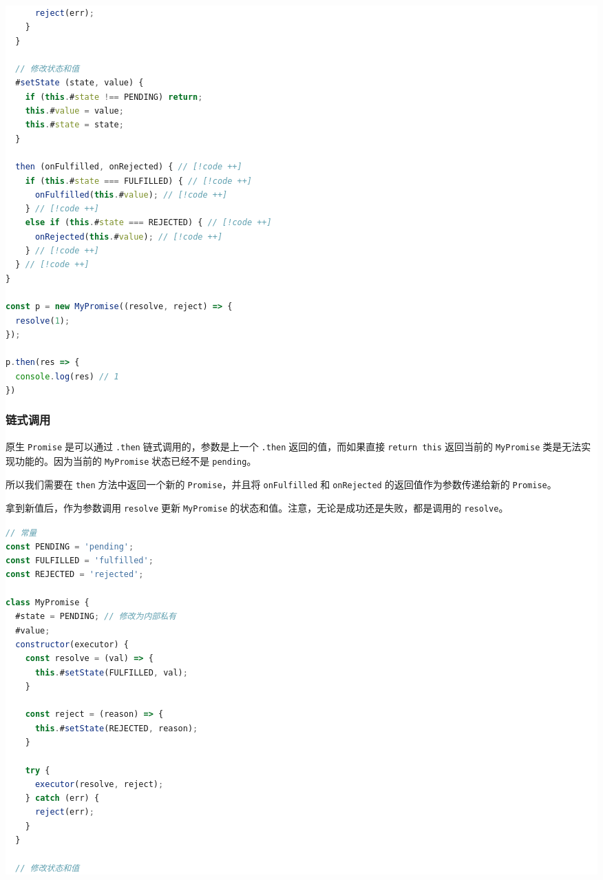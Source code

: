 ```js
      reject(err);
    }
  }

  // 修改状态和值
  #setState (state, value) {
    if (this.#state !== PENDING) return;
    this.#value = value;
    this.#state = state;
  }

  then (onFulfilled, onRejected) { // [!code ++]
    if (this.#state === FULFILLED) { // [!code ++]
      onFulfilled(this.#value); // [!code ++]
    } // [!code ++]
    else if (this.#state === REJECTED) { // [!code ++]
      onRejected(this.#value); // [!code ++]
    } // [!code ++]
  } // [!code ++]
}

const p = new MyPromise((resolve, reject) => {
  resolve(1);
});

p.then(res => {
  console.log(res) // 1
})
```

### 链式调用

原生 `Promise` 是可以通过 `.then` 链式调用的，参数是上一个 `.then` 返回的值，而如果直接 `return this` 返回当前的 `MyPromise` 类是无法实现功能的。因为当前的 `MyPromise` 状态已经不是 `pending`。

所以我们需要在 `then` 方法中返回一个新的 `Promise`，并且将 `onFulfilled` 和 `onRejected` 的返回值作为参数传递给新的 `Promise`。

拿到新值后，作为参数调用 `resolve` 更新 `MyPromise` 的状态和值。注意，无论是成功还是失败，都是调用的 `resolve`。

```js
// 常量
const PENDING = 'pending';
const FULFILLED = 'fulfilled';
const REJECTED = 'rejected';

class MyPromise {
  #state = PENDING; // 修改为内部私有
  #value;
  constructor(executor) {
    const resolve = (val) => {
      this.#setState(FULFILLED, val);
    }

    const reject = (reason) => {
      this.#setState(REJECTED, reason);
    }

    try {
      executor(resolve, reject);
    } catch (err) {
      reject(err);
    }
  }

  // 修改状态和值
```